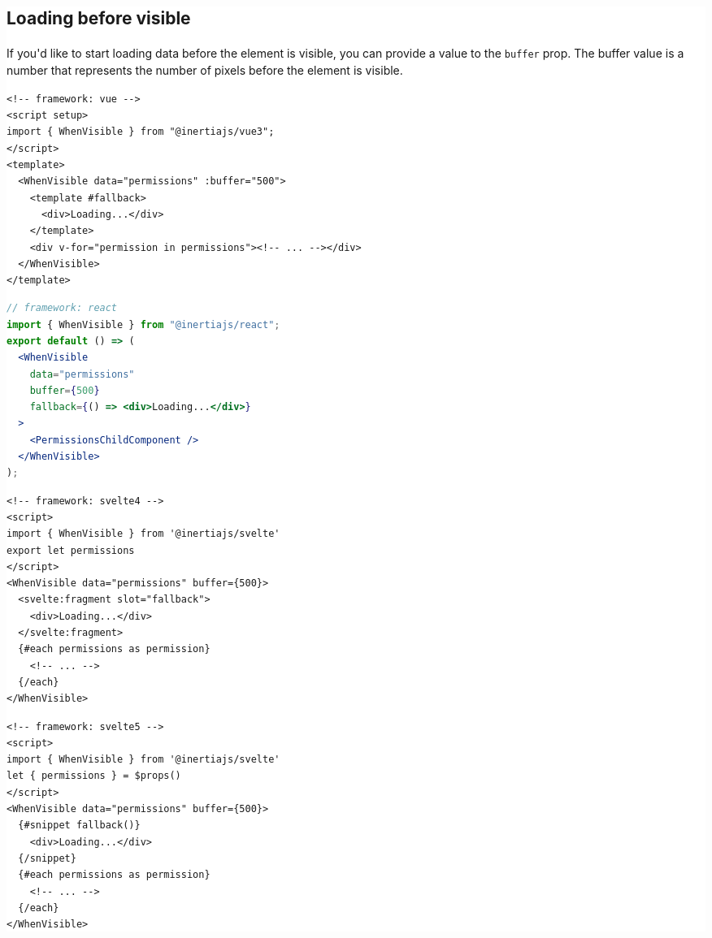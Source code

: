 ## Loading before visible

If you'd like to start loading data before the element is visible, you can provide a value to the `buffer` prop. The buffer value is a number that represents the number of pixels before the element is visible.

```vue
<!-- framework: vue -->
<script setup>
import { WhenVisible } from "@inertiajs/vue3";
</script>
<template>
  <WhenVisible data="permissions" :buffer="500">
    <template #fallback>
      <div>Loading...</div>
    </template>
    <div v-for="permission in permissions"><!-- ... --></div>
  </WhenVisible>
</template>
```

```jsx
// framework: react
import { WhenVisible } from "@inertiajs/react";
export default () => (
  <WhenVisible
    data="permissions"
    buffer={500}
    fallback={() => <div>Loading...</div>}
  >
    <PermissionsChildComponent />
  </WhenVisible>
);
```

```svelte
<!-- framework: svelte4 -->
<script>
import { WhenVisible } from '@inertiajs/svelte'
export let permissions
</script>
<WhenVisible data="permissions" buffer={500}>
  <svelte:fragment slot="fallback">
    <div>Loading...</div>
  </svelte:fragment>
  {#each permissions as permission}
    <!-- ... -->
  {/each}
</WhenVisible>
```

```svelte
<!-- framework: svelte5 -->
<script>
import { WhenVisible } from '@inertiajs/svelte'
let { permissions } = $props()
</script>
<WhenVisible data="permissions" buffer={500}>
  {#snippet fallback()}
    <div>Loading...</div>
  {/snippet}
  {#each permissions as permission}
    <!-- ... -->
  {/each}
</WhenVisible>
```
